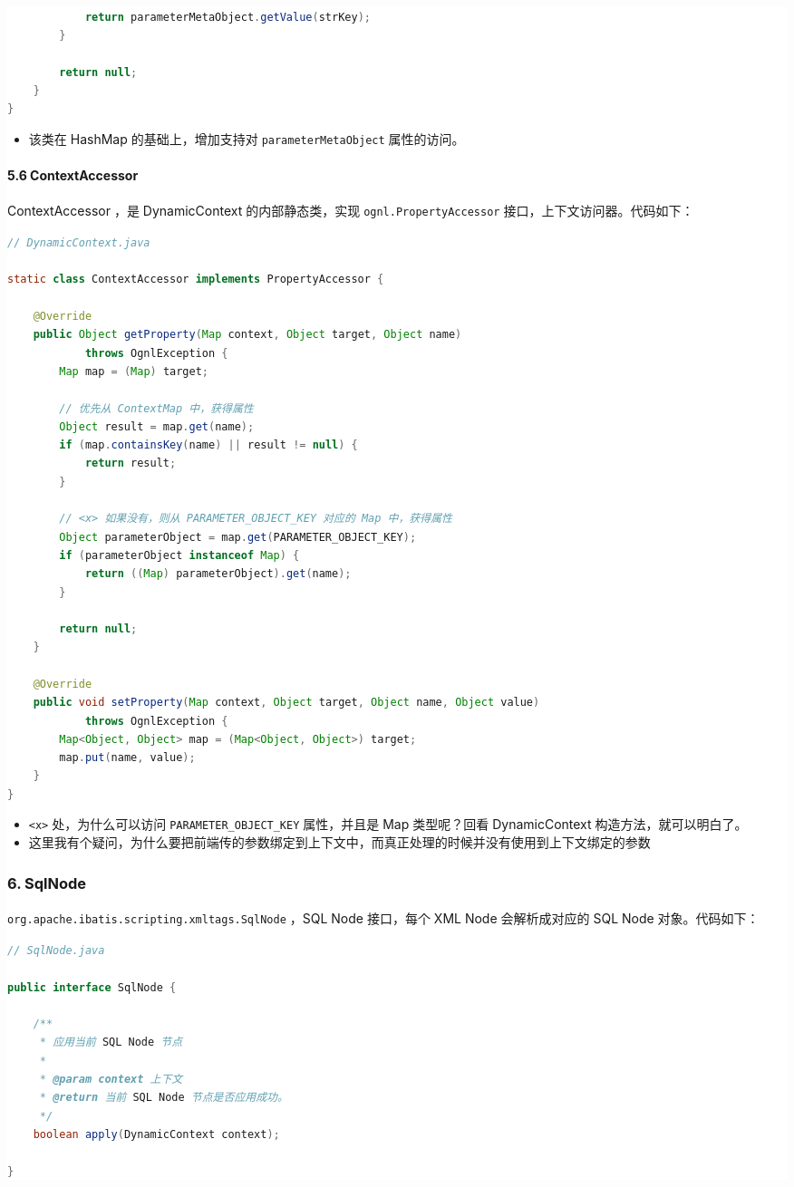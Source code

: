 ```java
            return parameterMetaObject.getValue(strKey);
        }

        return null;
    }
}
```
* 该类在 HashMap 的基础上，增加支持对 `parameterMetaObject` 属性的访问。

#### 5.6 ContextAccessor
ContextAccessor ，是 DynamicContext 的内部静态类，实现 `ognl.PropertyAccessor` 接口，上下文访问器。代码如下：
```java
// DynamicContext.java

static class ContextAccessor implements PropertyAccessor {

	@Override
	public Object getProperty(Map context, Object target, Object name)
			throws OgnlException {
		Map map = (Map) target;

		// 优先从 ContextMap 中，获得属性
		Object result = map.get(name);
		if (map.containsKey(name) || result != null) {
			return result;
		}

		// <x> 如果没有，则从 PARAMETER_OBJECT_KEY 对应的 Map 中，获得属性
		Object parameterObject = map.get(PARAMETER_OBJECT_KEY);
		if (parameterObject instanceof Map) {
			return ((Map) parameterObject).get(name);
		}

		return null;
	}

	@Override
	public void setProperty(Map context, Object target, Object name, Object value)
			throws OgnlException {
		Map<Object, Object> map = (Map<Object, Object>) target;
		map.put(name, value);
	}
}
```
* `<x>` 处，为什么可以访问 `PARAMETER_OBJECT_KEY` 属性，并且是 Map 类型呢？回看 DynamicContext 构造方法，就可以明白了。
* 这里我有个疑问，为什么要把前端传的参数绑定到上下文中，而真正处理的时候并没有使用到上下文绑定的参数

### 6. SqlNode

`org.apache.ibatis.scripting.xmltags.SqlNode` ，SQL Node 接口，每个 XML Node 会解析成对应的 SQL Node 对象。代码如下：
```java
// SqlNode.java

public interface SqlNode {

    /**
     * 应用当前 SQL Node 节点
     *
     * @param context 上下文
     * @return 当前 SQL Node 节点是否应用成功。
     */
    boolean apply(DynamicContext context);

}
```